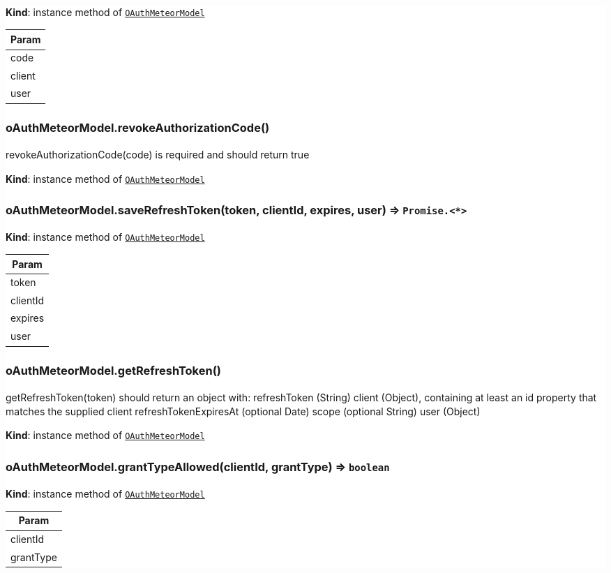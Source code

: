**Kind**: instance method of [<code>OAuthMeteorModel</code>](#OAuthMeteorModel)  

| Param |
| --- |
| code | 
| client | 
| user | 

<a name="OAuthMeteorModel+revokeAuthorizationCode"></a>

### oAuthMeteorModel.revokeAuthorizationCode()
revokeAuthorizationCode(code) is required and should return true

**Kind**: instance method of [<code>OAuthMeteorModel</code>](#OAuthMeteorModel)  
<a name="OAuthMeteorModel+saveRefreshToken"></a>

### oAuthMeteorModel.saveRefreshToken(token, clientId, expires, user) ⇒ <code>Promise.&lt;\*&gt;</code>
**Kind**: instance method of [<code>OAuthMeteorModel</code>](#OAuthMeteorModel)  

| Param |
| --- |
| token | 
| clientId | 
| expires | 
| user | 

<a name="OAuthMeteorModel+getRefreshToken"></a>

### oAuthMeteorModel.getRefreshToken()
getRefreshToken(token) should return an object with:
   refreshToken (String)
   client (Object), containing at least an id property that matches the supplied client
   refreshTokenExpiresAt (optional Date)
   scope (optional String)
   user (Object)

**Kind**: instance method of [<code>OAuthMeteorModel</code>](#OAuthMeteorModel)  
<a name="OAuthMeteorModel+grantTypeAllowed"></a>

### oAuthMeteorModel.grantTypeAllowed(clientId, grantType) ⇒ <code>boolean</code>
**Kind**: instance method of [<code>OAuthMeteorModel</code>](#OAuthMeteorModel)  

| Param |
| --- |
| clientId | 
| grantType | 
